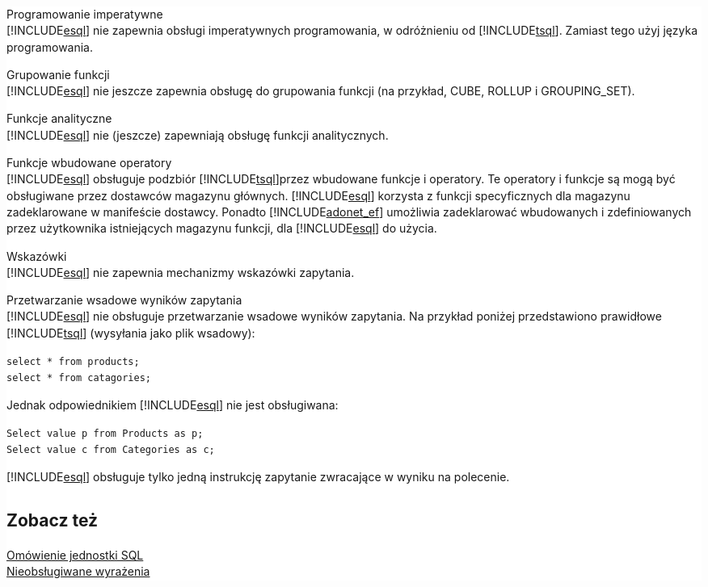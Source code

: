  Programowanie imperatywne  
 [!INCLUDE[esql](../../../../../../includes/esql-md.md)] nie zapewnia obsługi imperatywnych programowania, w odróżnieniu od [!INCLUDE[tsql](../../../../../../includes/tsql-md.md)]. Zamiast tego użyj języka programowania.  
  
 Grupowanie funkcji  
 [!INCLUDE[esql](../../../../../../includes/esql-md.md)] nie jeszcze zapewnia obsługę do grupowania funkcji (na przykład, CUBE, ROLLUP i GROUPING_SET).  
  
 Funkcje analityczne  
 [!INCLUDE[esql](../../../../../../includes/esql-md.md)] nie (jeszcze) zapewniają obsługę funkcji analitycznych.  
  
 Funkcje wbudowane operatory  
 [!INCLUDE[esql](../../../../../../includes/esql-md.md)] obsługuje podzbiór [!INCLUDE[tsql](../../../../../../includes/tsql-md.md)]przez wbudowane funkcje i operatory. Te operatory i funkcje są mogą być obsługiwane przez dostawców magazynu głównych. [!INCLUDE[esql](../../../../../../includes/esql-md.md)] korzysta z funkcji specyficznych dla magazynu zadeklarowane w manifeście dostawcy. Ponadto [!INCLUDE[adonet_ef](../../../../../../includes/adonet-ef-md.md)] umożliwia zadeklarować wbudowanych i zdefiniowanych przez użytkownika istniejących magazynu funkcji, dla [!INCLUDE[esql](../../../../../../includes/esql-md.md)] do użycia.  
  
 Wskazówki  
 [!INCLUDE[esql](../../../../../../includes/esql-md.md)] nie zapewnia mechanizmy wskazówki zapytania.  
  
 Przetwarzanie wsadowe wyników zapytania  
 [!INCLUDE[esql](../../../../../../includes/esql-md.md)] nie obsługuje przetwarzanie wsadowe wyników zapytania. Na przykład poniżej przedstawiono prawidłowe [!INCLUDE[tsql](../../../../../../includes/tsql-md.md)] (wysyłania jako plik wsadowy):  
  
```  
select * from products;  
select * from catagories;  
```  
  
 Jednak odpowiednikiem [!INCLUDE[esql](../../../../../../includes/esql-md.md)] nie jest obsługiwana:  
  
```  
Select value p from Products as p;  
Select value c from Categories as c;  
```  
  
 [!INCLUDE[esql](../../../../../../includes/esql-md.md)] obsługuje tylko jedną instrukcję zapytanie zwracające w wyniku na polecenie.  
  
## <a name="see-also"></a>Zobacz też  
 [Omówienie jednostki SQL](../../../../../../docs/framework/data/adonet/ef/language-reference/entity-sql-overview.md)  
 [Nieobsługiwane wyrażenia](../../../../../../docs/framework/data/adonet/ef/language-reference/unsupported-expressions-entity-sql.md)
